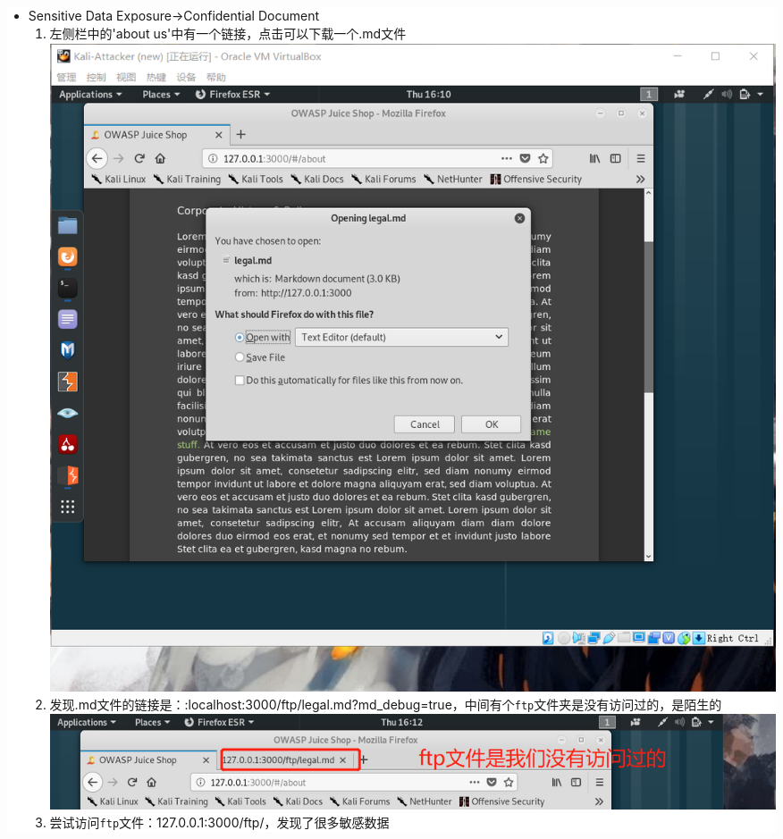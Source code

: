 * Sensitive Data Exposure->Confidential Document
  1. 左侧栏中的'about us'中有一个链接，点击可以下载一个.md文件                            
  ![](./img/aboutus.png)                  
  2. 发现.md文件的链接是：:localhost:3000/ftp/legal.md?md_debug=true，中间有个```ftp```文件夹是没有访问过的，是陌生的        ![](./img/ftp.png)                  
  3. 尝试访问```ftp```文件：127.0.0.1:3000/ftp/，发现了很多敏感数据                  